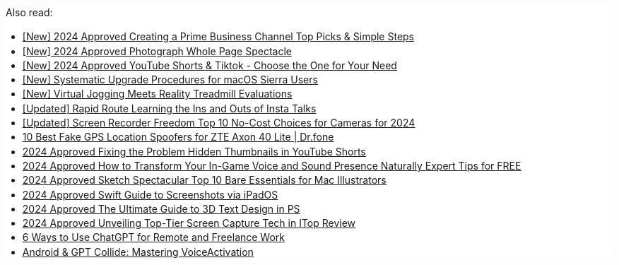 







<ins class="adsbygoogle"
     style="display:block"
     data-ad-format="autorelaxed"
     data-ad-client="ca-pub-7571918770474297"
     data-ad-slot="1223367746"></ins>



<ins class="adsbygoogle"
     style="display:block"
     data-ad-client="ca-pub-7571918770474297"
     data-ad-slot="8358498916"
     data-ad-format="auto"
     data-full-width-responsive="true"></ins>





<span class="atpl-alsoreadstyle">Also read:</span>
<div><ul>
<li><a href="https://facebook-record-videos.techidaily.com/new-2024-approved-creating-a-prime-business-channel-top-picks-and-simple-steps/"><u>[New] 2024 Approved Creating a Prime Business Channel Top Picks & Simple Steps</u></a></li>
<li><a href="https://screen-recording.techidaily.com/new-2024-approved-photograph-whole-page-spectacle/"><u>[New] 2024 Approved Photograph Whole Page Spectacle</u></a></li>
<li><a href="https://youtube-data.techidaily.com/024-approved-youtube-shorts-and-tiktok-choose-the-one-for-your-need/"><u>[New] 2024 Approved YouTube Shorts & Tiktok - Choose the One for Your Need</u></a></li>
<li><a href="https://vp-tips.techidaily.com/new-systematic-upgrade-procedures-for-macos-sierra-users/"><u>[New] Systematic Upgrade Procedures for macOS Sierra Users</u></a></li>
<li><a href="https://fox-blue.techidaily.com/new-virtual-jogging-meets-reality-treadmill-evaluations/"><u>[New] Virtual Jogging Meets Reality Treadmill Evaluations</u></a></li>
<li><a href="https://instagram-videos.techidaily.com/updated-rapid-route-learning-the-ins-and-outs-of-insta-talks/"><u>[Updated] Rapid Route Learning the Ins and Outs of Insta Talks</u></a></li>
<li><a href="https://visual-screen-recording.techidaily.com/updated-screen-recorder-freedom-top-10-no-cost-choices-for-cameras-for-2024/"><u>[Updated] Screen Recorder Freedom Top 10 No-Cost Choices for Cameras for 2024</u></a></li>
<li><a href="https://location-fake.techidaily.com/10-best-fake-gps-location-spoofers-for-zte-axon-40-lite-drfone-by-drfone-virtual-android/"><u>10 Best Fake GPS Location Spoofers for ZTE Axon 40 Lite | Dr.fone</u></a></li>
<li><a href="https://youtube-stream.techidaily.com/2024-approved-fixing-the-problem-hidden-thumbnails-in-youtube-shorts/"><u>2024 Approved Fixing the Problem Hidden Thumbnails in YouTube Shorts</u></a></li>
<li><a href="https://some-knowledge.techidaily.com/2024-approved-how-to-transform-your-in-game-voice-and-sound-presence-naturally-expert-tips-for-free/"><u>2024 Approved How to Transform Your In-Game Voice and Sound Presence Naturally Expert Tips for FREE</u></a></li>
<li><a href="https://extra-support.techidaily.com/2024-approved-sketch-spectacular-top-10-bare-essentials-for-mac-illustrators/"><u>2024 Approved Sketch Spectacular Top 10 Bare Essentials for Mac Illustrators</u></a></li>
<li><a href="https://video-screen-grab.techidaily.com/2024-approved-swift-guide-to-screenshots-via-ipados/"><u>2024 Approved Swift Guide to Screenshots via iPadOS</u></a></li>
<li><a href="https://some-guidance.techidaily.com/2024-approved-the-ultimate-guide-to-3d-text-design-in-ps/"><u>2024 Approved The Ultimate Guide to 3D Text Design in PS</u></a></li>
<li><a href="https://screen-recording.techidaily.com/2024-approved-unveiling-top-tier-screen-capture-tech-in-itop-review/"><u>2024 Approved Unveiling Top-Tier Screen Capture Tech in ITop Review</u></a></li>
<li><a href="https://tech-revival.techidaily.com/6-ways-to-use-chatgpt-for-remote-and-freelance-work/"><u>6 Ways to Use ChatGPT for Remote and Freelance Work</u></a></li>
<li><a href="https://tech-revival.techidaily.com/android-and-gpt-collide-mastering-voiceactivation/"><u>Android & GPT Collide: Mastering VoiceActivation</u></a></li>